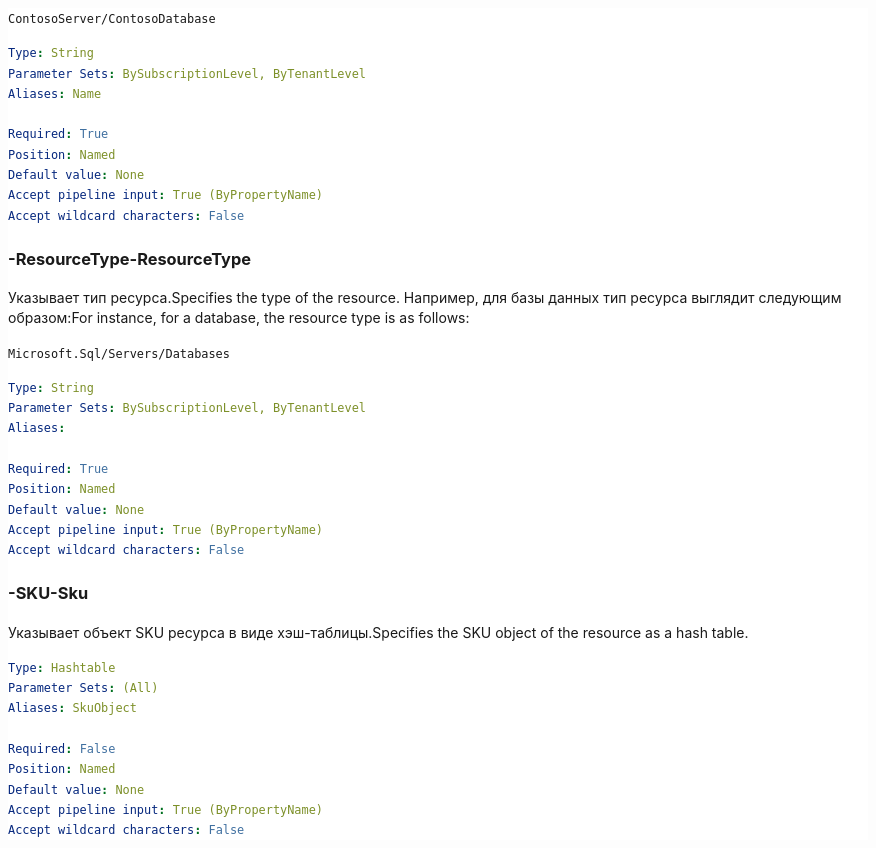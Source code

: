 `ContosoServer/ContosoDatabase`

```yaml
Type: String
Parameter Sets: BySubscriptionLevel, ByTenantLevel
Aliases: Name

Required: True
Position: Named
Default value: None
Accept pipeline input: True (ByPropertyName)
Accept wildcard characters: False
```

### <span data-ttu-id="49115-152">-ResourceType</span><span class="sxs-lookup"><span data-stu-id="49115-152">-ResourceType</span></span>
<span data-ttu-id="49115-153">Указывает тип ресурса.</span><span class="sxs-lookup"><span data-stu-id="49115-153">Specifies the type of the resource.</span></span>
<span data-ttu-id="49115-154">Например, для базы данных тип ресурса выглядит следующим образом:</span><span class="sxs-lookup"><span data-stu-id="49115-154">For instance, for a database, the resource type is as follows:</span></span>

`Microsoft.Sql/Servers/Databases`

```yaml
Type: String
Parameter Sets: BySubscriptionLevel, ByTenantLevel
Aliases:

Required: True
Position: Named
Default value: None
Accept pipeline input: True (ByPropertyName)
Accept wildcard characters: False
```

### <span data-ttu-id="49115-155">-SKU</span><span class="sxs-lookup"><span data-stu-id="49115-155">-Sku</span></span>
<span data-ttu-id="49115-156">Указывает объект SKU ресурса в виде хэш-таблицы.</span><span class="sxs-lookup"><span data-stu-id="49115-156">Specifies the SKU object of the resource as a hash table.</span></span>

```yaml
Type: Hashtable
Parameter Sets: (All)
Aliases: SkuObject

Required: False
Position: Named
Default value: None
Accept pipeline input: True (ByPropertyName)
Accept wildcard characters: False
```
